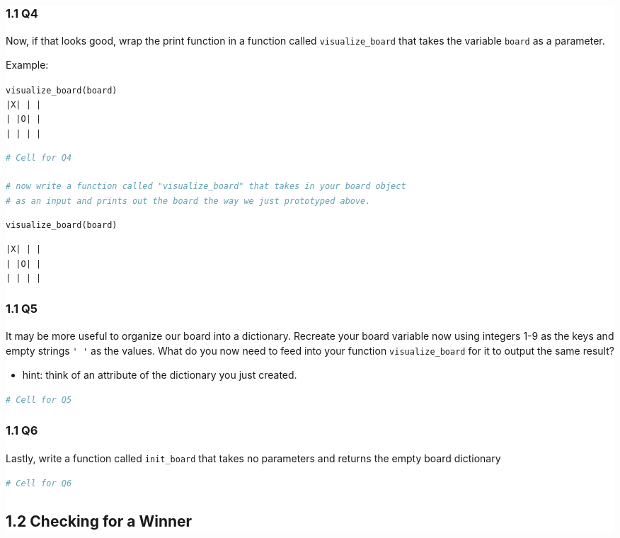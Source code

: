 ### 1.1 Q4

Now, if that looks good, wrap the print function in a function called `visualize_board` that takes the variable `board` as a parameter.

Example:
```
visualize_board(board)
|X| | |
| |O| |
| | | |
```


```python
# Cell for Q4

# now write a function called "visualize_board" that takes in your board object
# as an input and prints out the board the way we just prototyped above.
```


```python
visualize_board(board)
```

    |X| | |
    | |O| |
    | | | |
    


### 1.1 Q5

It may be more useful to organize our board into a dictionary. Recreate your board variable now using integers 1-9 as the keys and empty strings `' '` as the values. What do you now need to feed into your function `visualize_board` for it to output the same result?

* hint: think of an attribute of the dictionary you just created.


```python
# Cell for Q5
```

### 1.1 Q6

Lastly, write a function called `init_board` that takes no parameters and returns the empty board dictionary


```python
# Cell for Q6
```

## 1.2 Checking for a Winner
